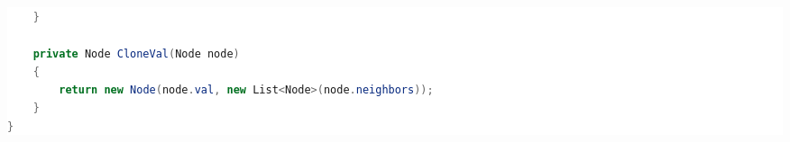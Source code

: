 ```cs
    }

    private Node CloneVal(Node node)
    {
        return new Node(node.val, new List<Node>(node.neighbors));
    }
}
```






